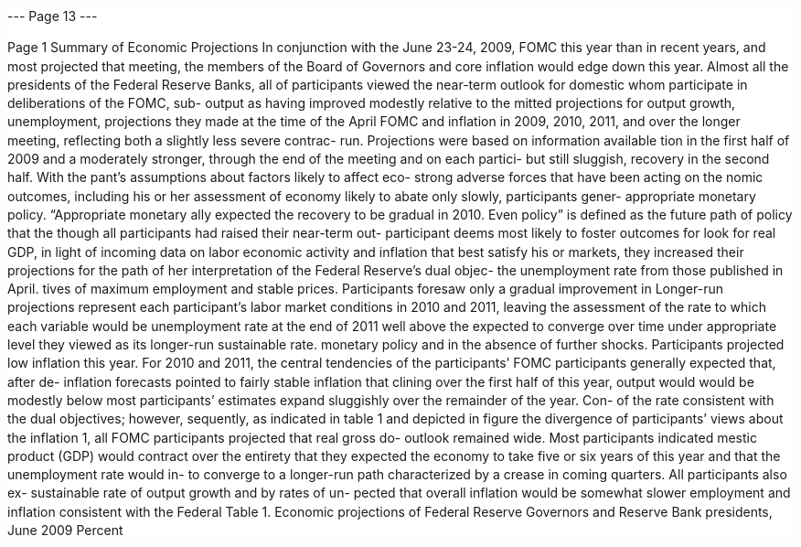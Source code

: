 --- Page 13 ---

Page 1
Summary of Economic Projections
In conjunction with the June 23-24, 2009, FOMC this year than in recent years, and most projected that
meeting, the members of the Board of Governors and core inflation would edge down this year. Almost all
the presidents of the Federal Reserve Banks, all of participants viewed the near-term outlook for domestic
whom participate in deliberations of the FOMC, sub- output as having improved modestly relative to the
mitted projections for output growth, unemployment, projections they made at the time of the April FOMC
and inflation in 2009, 2010, 2011, and over the longer meeting, reflecting both a slightly less severe contrac-
run. Projections were based on information available tion in the first half of 2009 and a moderately stronger,
through the end of the meeting and on each partici- but still sluggish, recovery in the second half. With the
pant’s assumptions about factors likely to affect eco- strong adverse forces that have been acting on the
nomic outcomes, including his or her assessment of economy likely to abate only slowly, participants gener-
appropriate monetary policy. “Appropriate monetary ally expected the recovery to be gradual in 2010. Even
policy” is defined as the future path of policy that the though all participants had raised their near-term out-
participant deems most likely to foster outcomes for look for real GDP, in light of incoming data on labor
economic activity and inflation that best satisfy his or markets, they increased their projections for the path of
her interpretation of the Federal Reserve’s dual objec- the unemployment rate from those published in April.
tives of maximum employment and stable prices. Participants foresaw only a gradual improvement in
Longer-run projections represent each participant’s labor market conditions in 2010 and 2011, leaving the
assessment of the rate to which each variable would be unemployment rate at the end of 2011 well above the
expected to converge over time under appropriate level they viewed as its longer-run sustainable rate.
monetary policy and in the absence of further shocks. Participants projected low inflation this year. For 2010
and 2011, the central tendencies of the participants’
FOMC participants generally expected that, after de-
inflation forecasts pointed to fairly stable inflation that
clining over the first half of this year, output would
would be modestly below most participants’ estimates
expand sluggishly over the remainder of the year. Con-
of the rate consistent with the dual objectives; however,
sequently, as indicated in table 1 and depicted in figure
the divergence of participants’ views about the inflation
1, all FOMC participants projected that real gross do-
outlook remained wide. Most participants indicated
mestic product (GDP) would contract over the entirety
that they expected the economy to take five or six years
of this year and that the unemployment rate would in-
to converge to a longer-run path characterized by a
crease in coming quarters. All participants also ex-
sustainable rate of output growth and by rates of un-
pected that overall inflation would be somewhat slower
employment and inflation consistent with the Federal
Table 1. Economic projections of Federal Reserve Governors and Reserve Bank presidents, June 2009
Percent